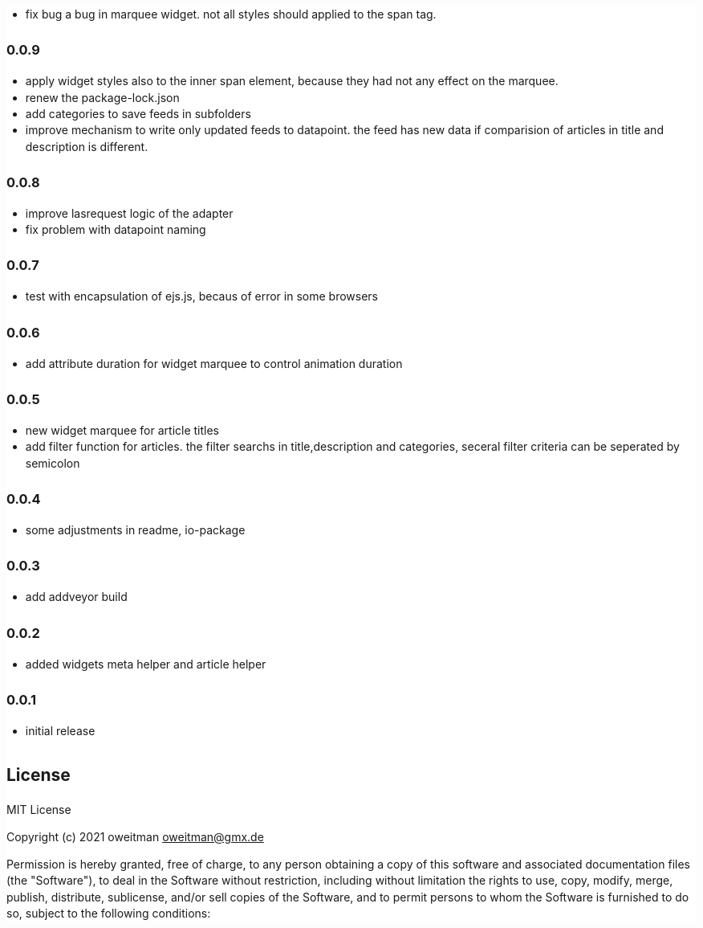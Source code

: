 * fix bug a bug in marquee widget. not all styles should applied to the span tag.

### 0.0.9

* apply widget styles also to the inner span element, because they had not any effect on the marquee.
* renew the package-lock.json
* add categories to save feeds in subfolders
* improve mechanism to write only updated feeds to datapoint. the feed has new data if comparision of articles in title and description is different.

### 0.0.8

* improve lasrequest logic of the adapter
* fix problem with datapoint naming

### 0.0.7

* test with encapsulation of ejs.js, becaus of error in some browsers

### 0.0.6

* add attribute duration for widget marquee to control animation duration

### 0.0.5

* new widget marquee for article titles
* add filter function for articles. the filter searchs in title,description and categories, seceral filter criteria can be seperated by semicolon

### 0.0.4

* some adjustments in readme, io-package

### 0.0.3

* add addveyor build

### 0.0.2

* added widgets meta helper and article helper

### 0.0.1

* initial release

## License

MIT License

Copyright (c) 2021 oweitman <oweitman@gmx.de>

Permission is hereby granted, free of charge, to any person obtaining a copy
of this software and associated documentation files (the "Software"), to deal
in the Software without restriction, including without limitation the rights
to use, copy, modify, merge, publish, distribute, sublicense, and/or sell
copies of the Software, and to permit persons to whom the Software is
furnished to do so, subject to the following conditions:
